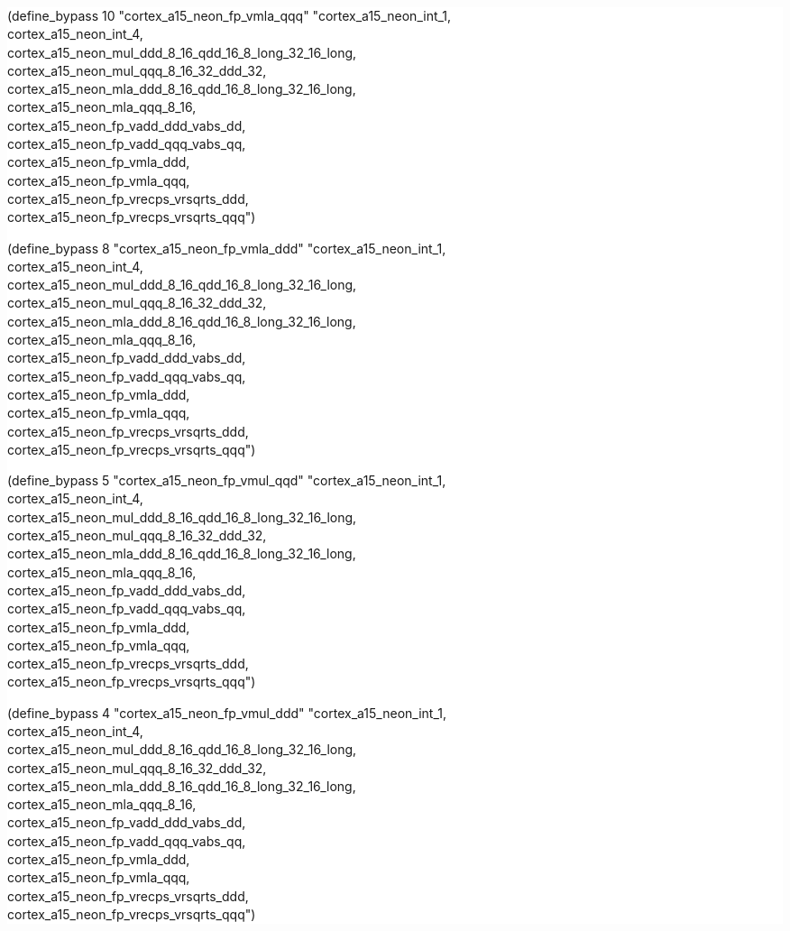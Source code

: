 (define_bypass 10 "cortex_a15_neon_fp_vmla_qqq"
               "cortex_a15_neon_int_1,\
               cortex_a15_neon_int_4,\
               cortex_a15_neon_mul_ddd_8_16_qdd_16_8_long_32_16_long,\
               cortex_a15_neon_mul_qqq_8_16_32_ddd_32,\
               cortex_a15_neon_mla_ddd_8_16_qdd_16_8_long_32_16_long,\
               cortex_a15_neon_mla_qqq_8_16,\
               cortex_a15_neon_fp_vadd_ddd_vabs_dd,\
               cortex_a15_neon_fp_vadd_qqq_vabs_qq,\
               cortex_a15_neon_fp_vmla_ddd,\
               cortex_a15_neon_fp_vmla_qqq,\
               cortex_a15_neon_fp_vrecps_vrsqrts_ddd,\
               cortex_a15_neon_fp_vrecps_vrsqrts_qqq")

(define_bypass 8 "cortex_a15_neon_fp_vmla_ddd"
               "cortex_a15_neon_int_1,\
               cortex_a15_neon_int_4,\
               cortex_a15_neon_mul_ddd_8_16_qdd_16_8_long_32_16_long,\
               cortex_a15_neon_mul_qqq_8_16_32_ddd_32,\
               cortex_a15_neon_mla_ddd_8_16_qdd_16_8_long_32_16_long,\
               cortex_a15_neon_mla_qqq_8_16,\
               cortex_a15_neon_fp_vadd_ddd_vabs_dd,\
               cortex_a15_neon_fp_vadd_qqq_vabs_qq,\
               cortex_a15_neon_fp_vmla_ddd,\
               cortex_a15_neon_fp_vmla_qqq,\
               cortex_a15_neon_fp_vrecps_vrsqrts_ddd,\
               cortex_a15_neon_fp_vrecps_vrsqrts_qqq")

(define_bypass 5 "cortex_a15_neon_fp_vmul_qqd"
               "cortex_a15_neon_int_1,\
               cortex_a15_neon_int_4,\
               cortex_a15_neon_mul_ddd_8_16_qdd_16_8_long_32_16_long,\
               cortex_a15_neon_mul_qqq_8_16_32_ddd_32,\
               cortex_a15_neon_mla_ddd_8_16_qdd_16_8_long_32_16_long,\
               cortex_a15_neon_mla_qqq_8_16,\
               cortex_a15_neon_fp_vadd_ddd_vabs_dd,\
               cortex_a15_neon_fp_vadd_qqq_vabs_qq,\
               cortex_a15_neon_fp_vmla_ddd,\
               cortex_a15_neon_fp_vmla_qqq,\
               cortex_a15_neon_fp_vrecps_vrsqrts_ddd,\
               cortex_a15_neon_fp_vrecps_vrsqrts_qqq")

(define_bypass 4 "cortex_a15_neon_fp_vmul_ddd"
               "cortex_a15_neon_int_1,\
               cortex_a15_neon_int_4,\
               cortex_a15_neon_mul_ddd_8_16_qdd_16_8_long_32_16_long,\
               cortex_a15_neon_mul_qqq_8_16_32_ddd_32,\
               cortex_a15_neon_mla_ddd_8_16_qdd_16_8_long_32_16_long,\
               cortex_a15_neon_mla_qqq_8_16,\
               cortex_a15_neon_fp_vadd_ddd_vabs_dd,\
               cortex_a15_neon_fp_vadd_qqq_vabs_qq,\
               cortex_a15_neon_fp_vmla_ddd,\
               cortex_a15_neon_fp_vmla_qqq,\
               cortex_a15_neon_fp_vrecps_vrsqrts_ddd,\
               cortex_a15_neon_fp_vrecps_vrsqrts_qqq")
